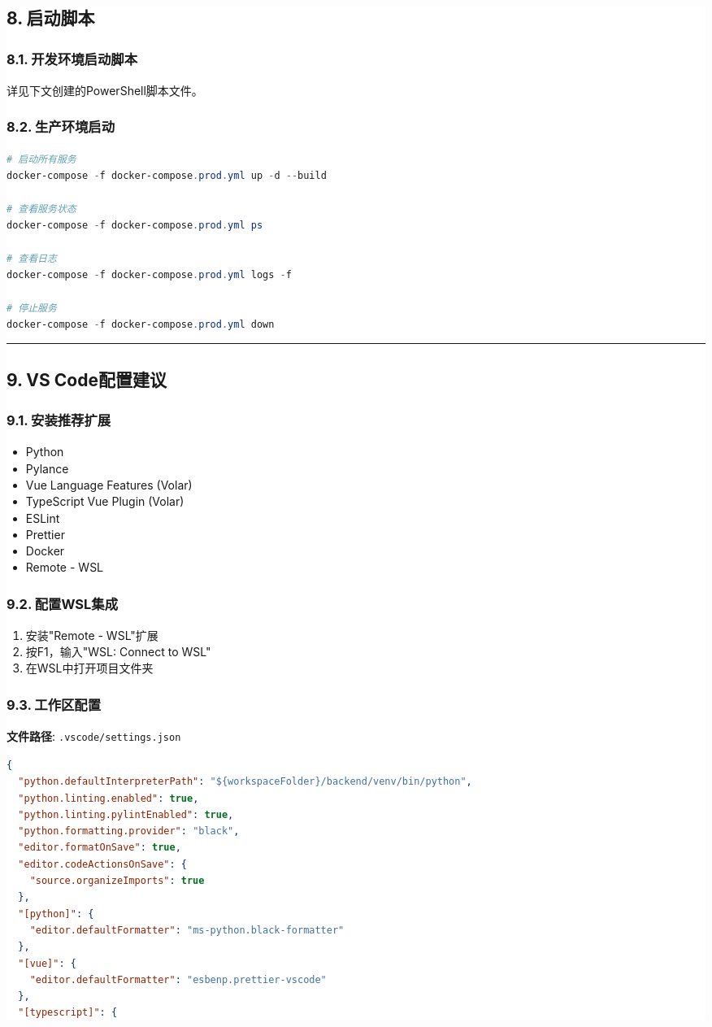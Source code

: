 
## 8. 启动脚本

### 8.1. 开发环境启动脚本

详见下文创建的PowerShell脚本文件。

### 8.2. 生产环境启动

```powershell
# 启动所有服务
docker-compose -f docker-compose.prod.yml up -d --build

# 查看服务状态
docker-compose -f docker-compose.prod.yml ps

# 查看日志
docker-compose -f docker-compose.prod.yml logs -f

# 停止服务
docker-compose -f docker-compose.prod.yml down
```

---

## 9. VS Code配置建议

### 9.1. 安装推荐扩展

- Python
- Pylance
- Vue Language Features (Volar)
- TypeScript Vue Plugin (Volar)
- ESLint
- Prettier
- Docker
- Remote - WSL

### 9.2. 配置WSL集成

1. 安装"Remote - WSL"扩展
2. 按F1，输入"WSL: Connect to WSL"
3. 在WSL中打开项目文件夹

### 9.3. 工作区配置

**文件路径**: `.vscode/settings.json`

```json
{
  "python.defaultInterpreterPath": "${workspaceFolder}/backend/venv/bin/python",
  "python.linting.enabled": true,
  "python.linting.pylintEnabled": true,
  "python.formatting.provider": "black",
  "editor.formatOnSave": true,
  "editor.codeActionsOnSave": {
    "source.organizeImports": true
  },
  "[python]": {
    "editor.defaultFormatter": "ms-python.black-formatter"
  },
  "[vue]": {
    "editor.defaultFormatter": "esbenp.prettier-vscode"
  },
  "[typescript]": {
```